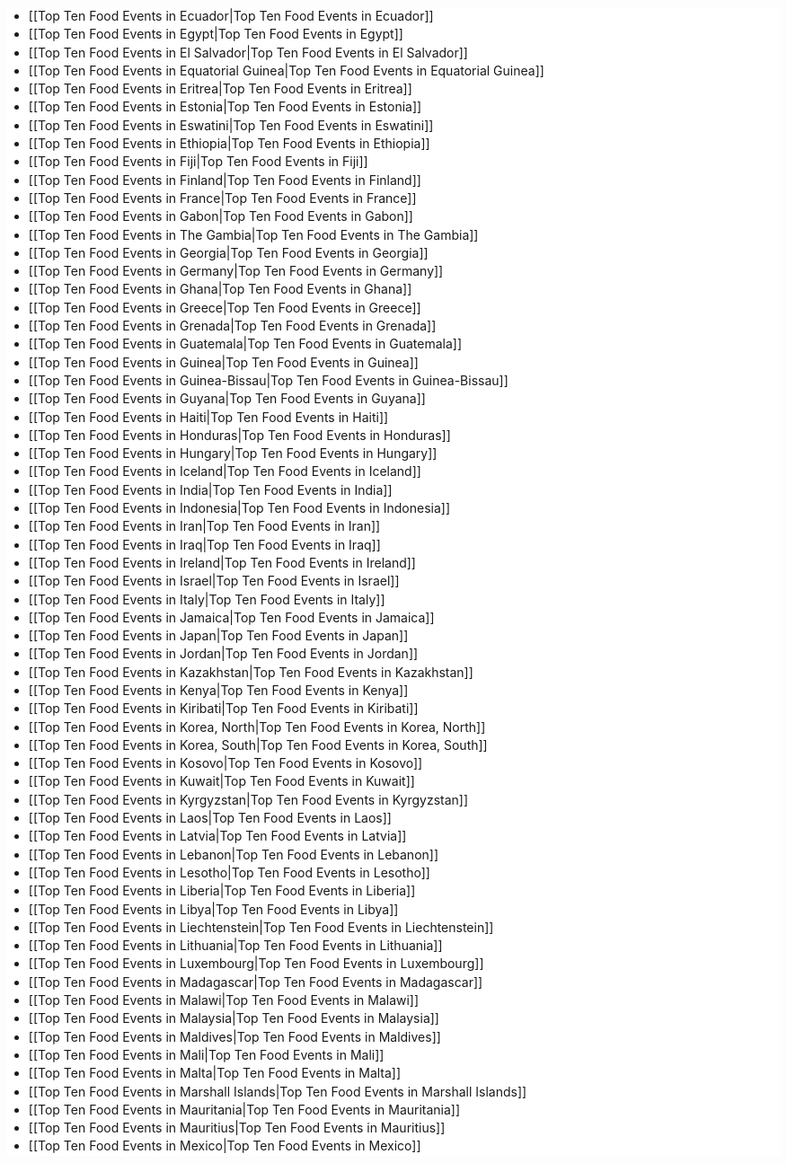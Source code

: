 - [[Top Ten Food Events in Ecuador|Top Ten Food Events in Ecuador]]
- [[Top Ten Food Events in Egypt|Top Ten Food Events in Egypt]]
- [[Top Ten Food Events in El Salvador|Top Ten Food Events in El Salvador]]
- [[Top Ten Food Events in Equatorial Guinea|Top Ten Food Events in Equatorial Guinea]]
- [[Top Ten Food Events in Eritrea|Top Ten Food Events in Eritrea]]
- [[Top Ten Food Events in Estonia|Top Ten Food Events in Estonia]]
- [[Top Ten Food Events in Eswatini|Top Ten Food Events in Eswatini]]
- [[Top Ten Food Events in Ethiopia|Top Ten Food Events in Ethiopia]]
- [[Top Ten Food Events in Fiji|Top Ten Food Events in Fiji]]
- [[Top Ten Food Events in Finland|Top Ten Food Events in Finland]]
- [[Top Ten Food Events in France|Top Ten Food Events in France]]
- [[Top Ten Food Events in Gabon|Top Ten Food Events in Gabon]]
- [[Top Ten Food Events in The Gambia|Top Ten Food Events in The Gambia]]
- [[Top Ten Food Events in Georgia|Top Ten Food Events in Georgia]]
- [[Top Ten Food Events in Germany|Top Ten Food Events in Germany]]
- [[Top Ten Food Events in Ghana|Top Ten Food Events in Ghana]]
- [[Top Ten Food Events in Greece|Top Ten Food Events in Greece]]
- [[Top Ten Food Events in Grenada|Top Ten Food Events in Grenada]]
- [[Top Ten Food Events in Guatemala|Top Ten Food Events in Guatemala]]
- [[Top Ten Food Events in Guinea|Top Ten Food Events in Guinea]]
- [[Top Ten Food Events in Guinea-Bissau|Top Ten Food Events in Guinea-Bissau]]
- [[Top Ten Food Events in Guyana|Top Ten Food Events in Guyana]]
- [[Top Ten Food Events in Haiti|Top Ten Food Events in Haiti]]
- [[Top Ten Food Events in Honduras|Top Ten Food Events in Honduras]]
- [[Top Ten Food Events in Hungary|Top Ten Food Events in Hungary]]
- [[Top Ten Food Events in Iceland|Top Ten Food Events in Iceland]]
- [[Top Ten Food Events in India|Top Ten Food Events in India]]
- [[Top Ten Food Events in Indonesia|Top Ten Food Events in Indonesia]]
- [[Top Ten Food Events in Iran|Top Ten Food Events in Iran]]
- [[Top Ten Food Events in Iraq|Top Ten Food Events in Iraq]]
- [[Top Ten Food Events in Ireland|Top Ten Food Events in Ireland]]
- [[Top Ten Food Events in Israel|Top Ten Food Events in Israel]]
- [[Top Ten Food Events in Italy|Top Ten Food Events in Italy]]
- [[Top Ten Food Events in Jamaica|Top Ten Food Events in Jamaica]]
- [[Top Ten Food Events in Japan|Top Ten Food Events in Japan]]
- [[Top Ten Food Events in Jordan|Top Ten Food Events in Jordan]]
- [[Top Ten Food Events in Kazakhstan|Top Ten Food Events in Kazakhstan]]
- [[Top Ten Food Events in Kenya|Top Ten Food Events in Kenya]]
- [[Top Ten Food Events in Kiribati|Top Ten Food Events in Kiribati]]
- [[Top Ten Food Events in Korea, North|Top Ten Food Events in Korea, North]]
- [[Top Ten Food Events in Korea, South|Top Ten Food Events in Korea, South]]
- [[Top Ten Food Events in Kosovo|Top Ten Food Events in Kosovo]]
- [[Top Ten Food Events in Kuwait|Top Ten Food Events in Kuwait]]
- [[Top Ten Food Events in Kyrgyzstan|Top Ten Food Events in Kyrgyzstan]]
- [[Top Ten Food Events in Laos|Top Ten Food Events in Laos]]
- [[Top Ten Food Events in Latvia|Top Ten Food Events in Latvia]]
- [[Top Ten Food Events in Lebanon|Top Ten Food Events in Lebanon]]
- [[Top Ten Food Events in Lesotho|Top Ten Food Events in Lesotho]]
- [[Top Ten Food Events in Liberia|Top Ten Food Events in Liberia]]
- [[Top Ten Food Events in Libya|Top Ten Food Events in Libya]]
- [[Top Ten Food Events in Liechtenstein|Top Ten Food Events in Liechtenstein]]
- [[Top Ten Food Events in Lithuania|Top Ten Food Events in Lithuania]]
- [[Top Ten Food Events in Luxembourg|Top Ten Food Events in Luxembourg]]
- [[Top Ten Food Events in Madagascar|Top Ten Food Events in Madagascar]]
- [[Top Ten Food Events in Malawi|Top Ten Food Events in Malawi]]
- [[Top Ten Food Events in Malaysia|Top Ten Food Events in Malaysia]]
- [[Top Ten Food Events in Maldives|Top Ten Food Events in Maldives]]
- [[Top Ten Food Events in Mali|Top Ten Food Events in Mali]]
- [[Top Ten Food Events in Malta|Top Ten Food Events in Malta]]
- [[Top Ten Food Events in Marshall Islands|Top Ten Food Events in Marshall Islands]]
- [[Top Ten Food Events in Mauritania|Top Ten Food Events in Mauritania]]
- [[Top Ten Food Events in Mauritius|Top Ten Food Events in Mauritius]]
- [[Top Ten Food Events in Mexico|Top Ten Food Events in Mexico]]